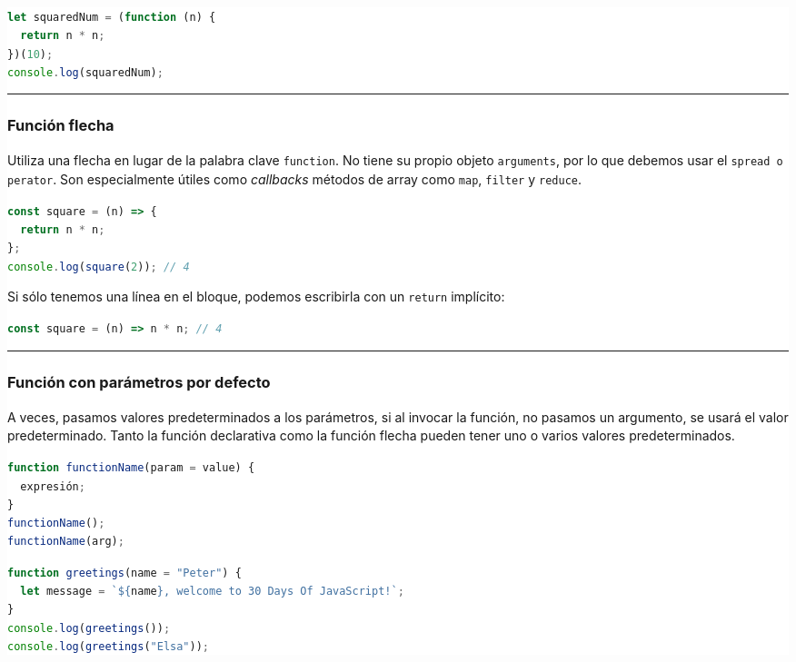 ```javascript
let squaredNum = (function (n) {
  return n * n;
})(10);
console.log(squaredNum);
```

---

### Función flecha

Utiliza una flecha en lugar de la palabra clave `function`. No tiene su propio objeto `arguments`, por lo que debemos usar el `spread operator`. Son especialmente útiles como _callbacks_ métodos de array como `map`, `filter` y `reduce`.

```javascript
const square = (n) => {
  return n * n;
};
console.log(square(2)); // 4
```

Si sólo tenemos una línea en el bloque, podemos escribirla con un `return` implícito:

```javascript
const square = (n) => n * n; // 4
```

---

### Función con parámetros por defecto

A veces, pasamos valores predeterminados a los parámetros, si al invocar la función, no pasamos un argumento, se usará el valor predeterminado. Tanto la función declarativa como la función flecha pueden tener uno o varios valores predeterminados.

```javascript
function functionName(param = value) {
  expresión;
}
functionName();
functionName(arg);
```

```javascript
function greetings(name = "Peter") {
  let message = `${name}, welcome to 30 Days Of JavaScript!`;
}
console.log(greetings());
console.log(greetings("Elsa"));
```
